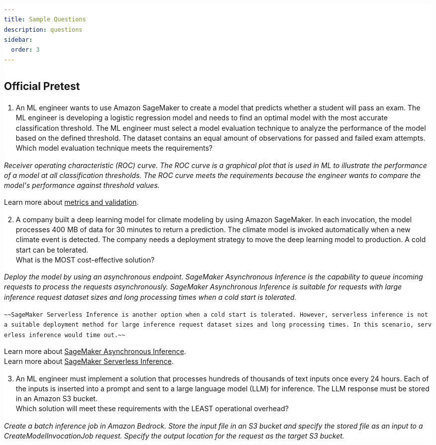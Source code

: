 ```yaml
---
title: Sample Questions
description: questions
sidebar:
  order: 3
---
```


## Official Pretest

1. An ML engineer wants to use Amazon SageMaker to create a model that predicts whether a student will pass an exam. The ML engineer is developing a logistic regression model and needs to find an optimal model with the most accurate classification threshold. The ML engineer must select a model evaluation technique to analyze the performance of the model based on the defined threshold. The dataset contains an equal amount of observations for passed and failed exam attempts.  
Which model evaluation technique meets the requirements?

*Receiver operating characteristic (ROC) curve. The ROC curve is a graphical plot that is used in ML to illustrate the performance of a model at all classification thresholds. The ROC curve meets the requirements because the engineer wants to compare the model's performance against threshold values.*

Learn more about [metrics and validation](https://docs.aws.amazon.com/sagemaker/latest/dg/autopilot-metrics-validation.html).

2. A company built a deep learning model for climate modeling by using Amazon SageMaker. In each invocation, the model processes 400 MB of data for 30 minutes to return a prediction. The climate model is invoked automatically when a new climate event is detected. The company needs a deployment strategy to move the deep learning model to production. A cold start can be tolerated.  
What is the MOST cost-effective solution?

*Deploy the model by using an asynchronous endpoint. SageMaker Asynchronous Inference is the capability to queue incoming requests to process the requests asynchronously. SageMaker Asynchronous Inference is suitable for requests with large inference request dataset sizes and long processing times when a cold start is tolerated.*

    ~~SageMaker Serverless Inference is another option when a cold start is tolerated. However, serverless inference is not a suitable deployment method for large inference request dataset sizes and long processing times. In this scenario, serverless inference would time out.~~

Learn more about [SageMaker Asynchronous Inference](https://docs.aws.amazon.com/sagemaker/latest/dg/async-inference.html).  
Learn more about [SageMaker Serverless Inference](https://docs.aws.amazon.com/sagemaker/latest/dg/serverless-endpoints.html).

3. An ML engineer must implement a solution that processes hundreds of thousands of text inputs once every 24 hours. Each of the inputs is inserted into a prompt and sent to a large language model (LLM) for inference. The LLM response must be stored in an Amazon S3 bucket.  
Which solution will meet these requirements with the LEAST operational overhead?

*Create a batch inference job in Amazon Bedrock. Store the input file in an S3 bucket and specify the stored file as an input to a CreateModelInvocationJob request. Specify the output location for the request as the target S3 bucket.*

